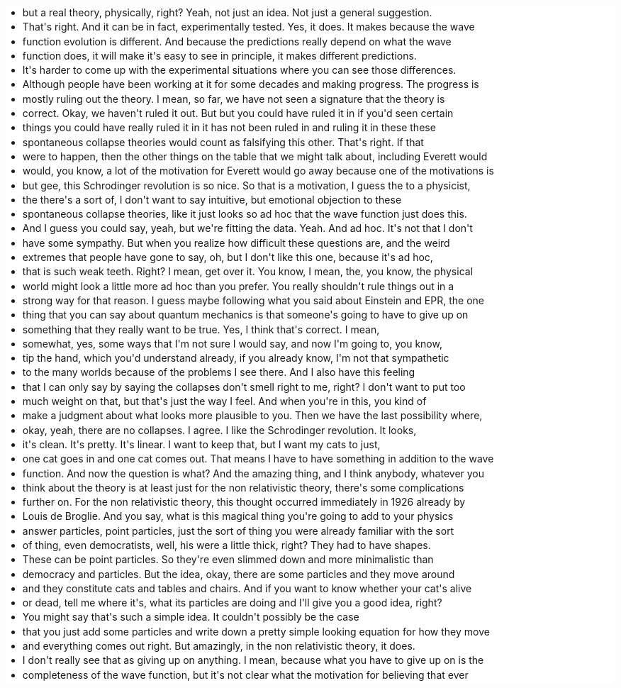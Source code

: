 *  but a real theory, physically, right? Yeah, not just an idea. Not just a general suggestion.
*  That's right. And it can be in fact, experimentally tested. Yes, it does. It makes because the wave
*  function evolution is different. And because the predictions really depend on what the wave
*  function does, it will make it's easy to see in principle, it makes different predictions.
*  It's harder to come up with the experimental situations where you can see those differences.
*  Although people have been working at it for some decades and making progress. The progress is
*  mostly ruling out the theory. I mean, so far, we have not seen a signature that the theory is
*  correct. Okay, we haven't ruled it out. But but you could have ruled it in if you'd seen certain
*  things you could have really ruled it in it has not been ruled in and ruling it in these these
*  spontaneous collapse theories would count as falsifying this other. That's right. If that
*  were to happen, then the other things on the table that we might talk about, including Everett would
*  would, you know, a lot of the motivation for Everett would go away because one of the motivations is
*  but gee, this Schrodinger revolution is so nice. So that is a motivation, I guess the to a physicist,
*  the there's a sort of, I don't want to say intuitive, but emotional objection to these
*  spontaneous collapse theories, like it just looks so ad hoc that the wave function just does this.
*  And I guess you could say, yeah, but we're fitting the data. Yeah. And ad hoc. It's not that I don't
*  have some sympathy. But when you realize how difficult these questions are, and the weird
*  extremes that people have gone to say, oh, but I don't like this one, because it's ad hoc,
*  that is such weak teeth. Right? I mean, get over it. You know, I mean, the, you know, the physical
*  world might look a little more ad hoc than you prefer. You really shouldn't rule things out in a
*  strong way for that reason. I guess maybe following what you said about Einstein and EPR, the one
*  thing that you can say about quantum mechanics is that someone's going to have to give up on
*  something that they really want to be true. Yes, I think that's correct. I mean,
*  somewhat, yes, some ways that I'm not sure I would say, and now I'm going to, you know,
*  tip the hand, which you'd understand already, if you already know, I'm not that sympathetic
*  to the many worlds because of the problems I see there. And I also have this feeling
*  that I can only say by saying the collapses don't smell right to me, right? I don't want to put too
*  much weight on that, but that's just the way I feel. And when you're in this, you kind of
*  make a judgment about what looks more plausible to you. Then we have the last possibility where,
*  okay, yeah, there are no collapses. I agree. I like the Schrodinger revolution. It looks,
*  it's clean. It's pretty. It's linear. I want to keep that, but I want my cats to just,
*  one cat goes in and one cat comes out. That means I have to have something in addition to the wave
*  function. And now the question is what? And the amazing thing, and I think anybody, whatever you
*  think about the theory is at least just for the non relativistic theory, there's some complications
*  further on. For the non relativistic theory, this thought occurred immediately in 1926 already by
*  Louis de Broglie. And you say, what is this magical thing you're going to add to your physics
*  answer particles, point particles, just the sort of thing you were already familiar with the sort
*  of thing, even democratists, well, his were a little thick, right? They had to have shapes.
*  These can be point particles. So they're even slimmed down and more minimalistic than
*  democracy and particles. But the idea, okay, there are some particles and they move around
*  and they constitute cats and tables and chairs. And if you want to know whether your cat's alive
*  or dead, tell me where it's, what its particles are doing and I'll give you a good idea, right?
*  You might say that's such a simple idea. It couldn't possibly be the case
*  that you just add some particles and write down a pretty simple looking equation for how they move
*  and everything comes out right. But amazingly, in the non relativistic theory, it does.
*  I don't really see that as giving up on anything. I mean, because what you have to give up on is the
*  completeness of the wave function, but it's not clear what the motivation for believing that ever